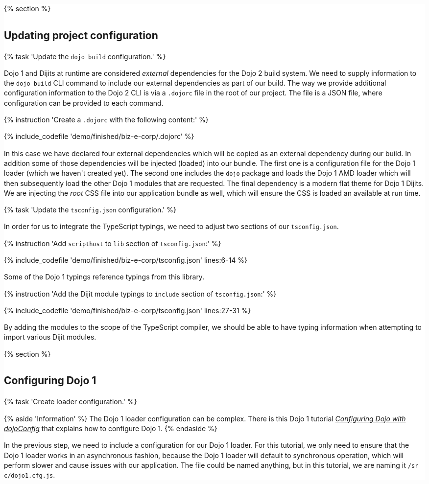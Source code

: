 {% section %}

## Updating project configuration

{% task 'Update the `dojo build` configuration.' %}

Dojo 1 and Dijits at runtime are considered _external_ dependencies for the Dojo 2 build system.  We need to supply information to the `dojo build` CLI command to include our external dependencies as part of our build.  The way we provide additional configuration information to the Dojo 2 CLI is via a `.dojorc` file in the root of our project.  The file is a JSON file, where configuration can be provided to each command.

{% instruction 'Create a `.dojorc` with the following content:' %}

{% include_codefile 'demo/finished/biz-e-corp/.dojorc' %}

In this case we have declared four external dependencies which will be copied as an external dependency during our build.  In addition some of those dependencies will be injected (loaded) into our bundle.  The first one is a configuration file for the Dojo 1 loader (which we haven't created yet).  The second one includes the `dojo` package and loads the Dojo 1 AMD loader which will then subsequently load the other Dojo 1 modules that are requested.  The final dependency is a modern flat theme for Dojo 1 Dijits.  We are injecting the _root_ CSS file into our application bundle as well, which will ensure the CSS is loaded an available at run time.

{% task 'Update the `tsconfig.json` configuration.' %}

In order for us to integrate the TypeScript typings, we need to adjust two sections of our `tsconfig.json`.

{% instruction 'Add `scripthost` to `lib` section of `tsconfig.json`:' %}

{% include_codefile 'demo/finished/biz-e-corp/tsconfig.json' lines:6-14 %}

Some of the Dojo 1 typings reference typings from this library.

{% instruction 'Add the Dijit module typings to `include` section of `tsconfig.json`:' %}

{% include_codefile 'demo/finished/biz-e-corp/tsconfig.json' lines:27-31 %}

By adding the modules to the scope of the TypeScript compiler, we should be able to have typing information when attempting to import various Dijit modules.

{% section %}

## Configuring Dojo 1

{% task 'Create loader configuration.' %}

{% aside 'Information' %}
The Dojo 1 loader configuration can be complex.  There is this Dojo 1 tutorial <em>[Configuring Dojo with dojoConfig](https://dojotoolkit.org/documentation/tutorials/1.10/dojo_config/index.html)</em> that explains how to configure Dojo 1.
{% endaside %}

In the previous step, we need to include a configuration for our Dojo 1 loader.  For this tutorial, we only need to ensure that the Dojo 1 loader works in an asynchronous fashion, because the Dojo 1 loader will default to synchronous operation, which will perform slower and cause issues with our application.  The file could be named anything, but in this tutorial, we are naming it `/src/dojo1.cfg.js`.
